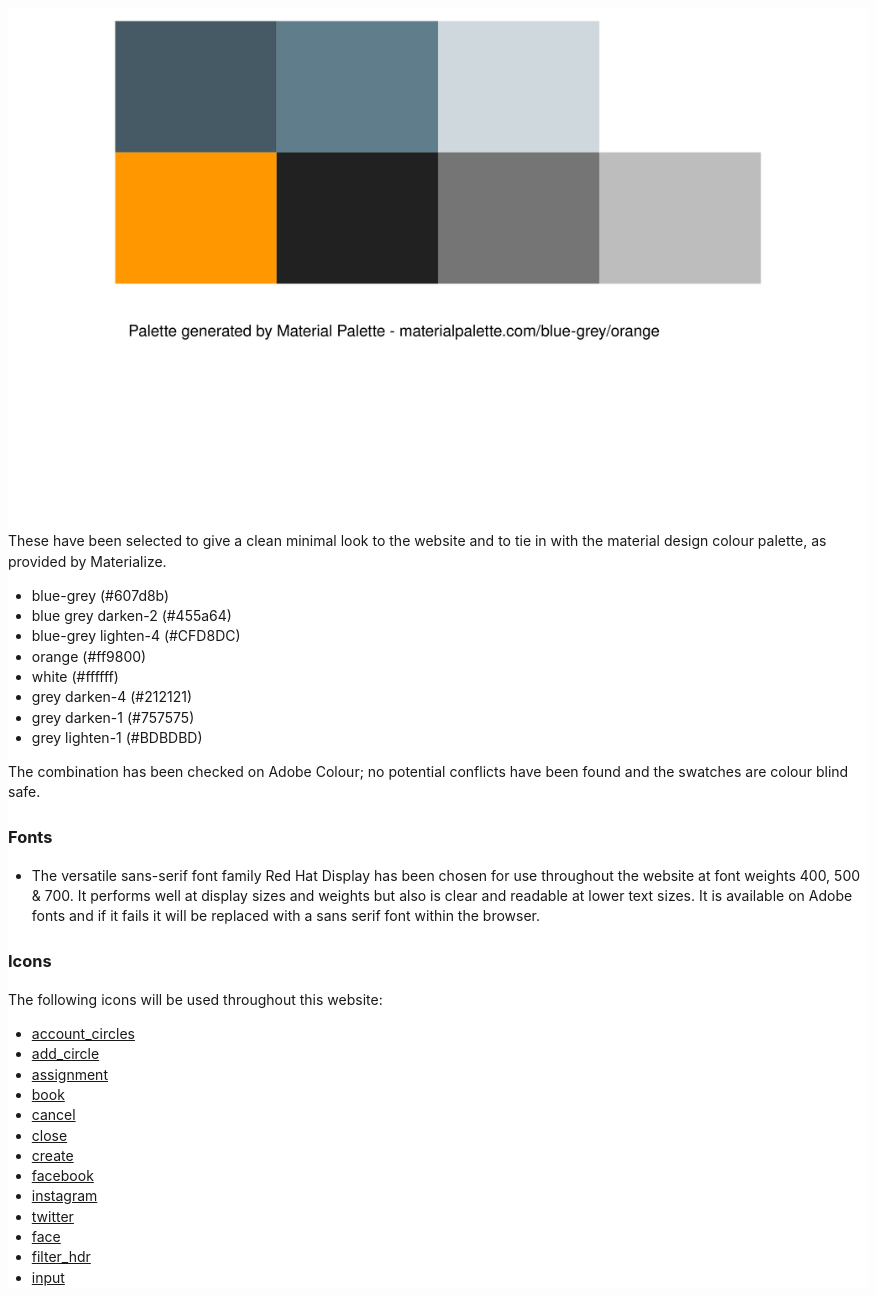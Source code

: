 ![Colours](static/images/Colour-palette.svg) 

These have been selected to give a clean minimal look to the website and to tie in with the material design colour palette, as provided by Materialize.  
 - blue-grey (#607d8b)
 - blue grey darken-2 (#455a64)
 - blue-grey lighten-4 (#CFD8DC)
 - orange (#ff9800)
 - white (#ffffff)
 - grey darken-4 (#212121)
 - grey darken-1 (#757575)
 - grey lighten-1 (#BDBDBD)

The combination has been checked on Adobe Colour; no potential conflicts have been found and the swatches are colour blind safe.

### Fonts

- The versatile sans-serif font family Red Hat Display has been chosen for use throughout the website at font weights 400, 500 & 700. It performs well at display sizes and weights but also is clear and readable at lower text sizes. It is available on Adobe fonts and if it fails it will be replaced with a sans serif font within the browser.

### Icons
The following icons will be used throughout this website:

- [account_circles](https://materializecss.com/icons.html)
- [add_circle](https://materializecss.com/icons.html)
- [assignment](https://materializecss.com/icons.html)
- [book](https://materializecss.com/icons.html)
- [cancel](https://materializecss.com/icons.html)
- [close](https://materializecss.com/icons.html)
- [create](https://materializecss.com/icons.html)
- [facebook](https://fontawesome.com/v5.15/icons/facebook-f?style=brands)
- [instagram](https://fontawesome.com/v5.15/icons/instagram?style=brands)
- [twitter](https://fontawesome.com/v5.15/icons/twitter?style=brands)
- [face](https://materializecss.com/icons.html)
- [filter_hdr](https://materializecss.com/icons.html)
- [input](https://materializecss.com/icons.html)